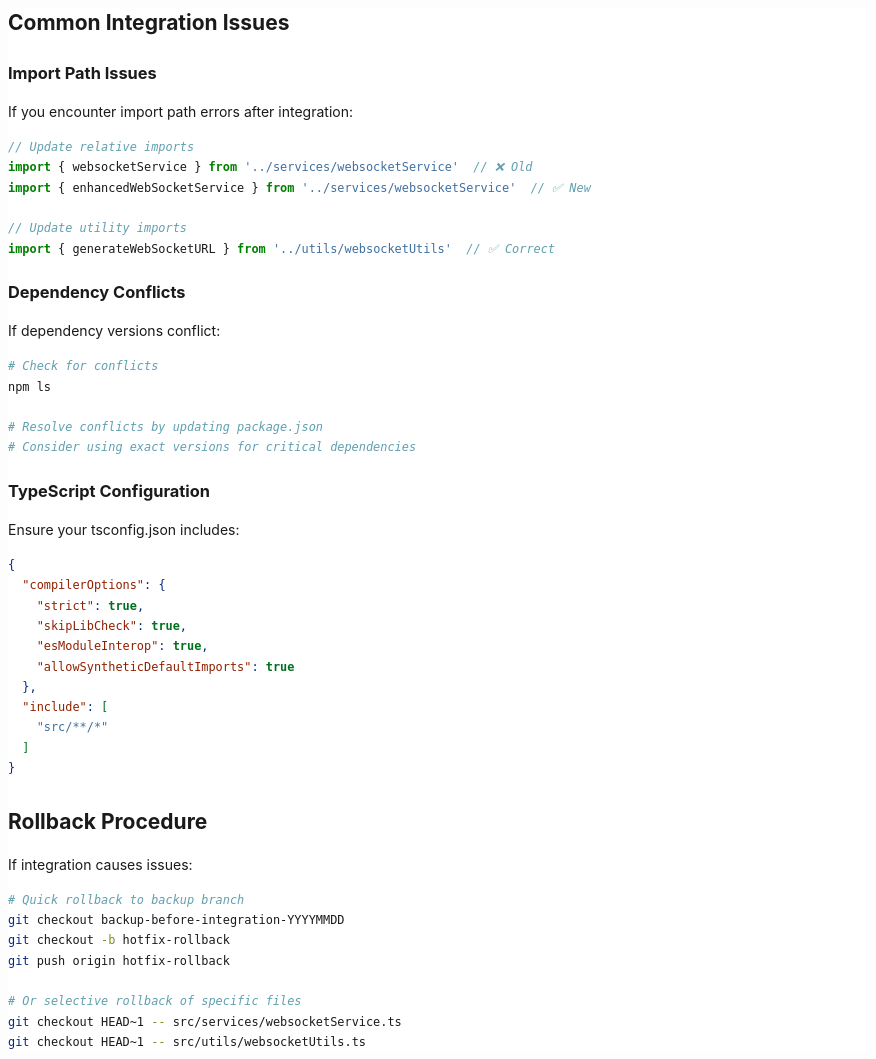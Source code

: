 ## Common Integration Issues

### Import Path Issues
If you encounter import path errors after integration:

```typescript
// Update relative imports
import { websocketService } from '../services/websocketService'  // ❌ Old
import { enhancedWebSocketService } from '../services/websocketService'  // ✅ New

// Update utility imports
import { generateWebSocketURL } from '../utils/websocketUtils'  // ✅ Correct
```

### Dependency Conflicts
If dependency versions conflict:

```bash
# Check for conflicts
npm ls

# Resolve conflicts by updating package.json
# Consider using exact versions for critical dependencies
```

### TypeScript Configuration
Ensure your tsconfig.json includes:

```json
{
  "compilerOptions": {
    "strict": true,
    "skipLibCheck": true,
    "esModuleInterop": true,
    "allowSyntheticDefaultImports": true
  },
  "include": [
    "src/**/*"
  ]
}
```

## Rollback Procedure

If integration causes issues:

```bash
# Quick rollback to backup branch
git checkout backup-before-integration-YYYYMMDD
git checkout -b hotfix-rollback
git push origin hotfix-rollback

# Or selective rollback of specific files
git checkout HEAD~1 -- src/services/websocketService.ts
git checkout HEAD~1 -- src/utils/websocketUtils.ts
```
